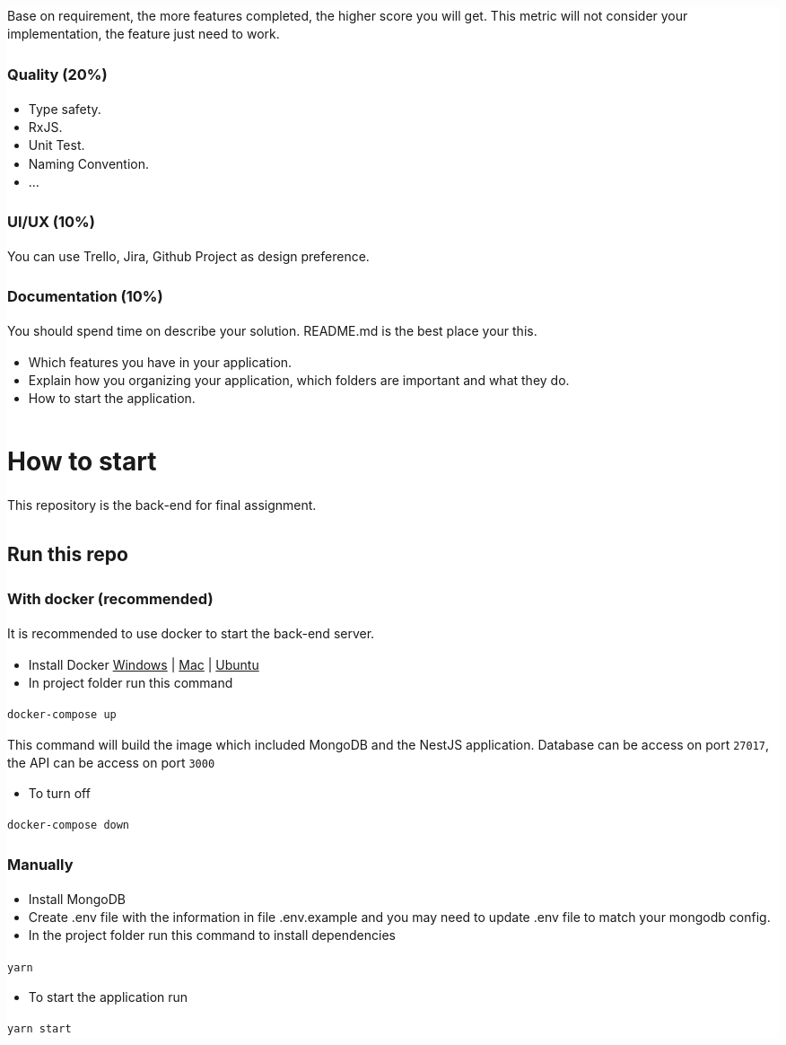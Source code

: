 Base on requirement, the more features completed, the higher score you will get.
This metric will not consider your implementation, the feature just need to work.

### Quality (20%)

- Type safety.
- RxJS.
- Unit Test.
- Naming Convention.
- ...

### UI/UX (10%)

You can use Trello, Jira, Github Project as design preference.

### Documentation (10%)

You should spend time on describe your solution. README.md is the best place your this.
- Which features you have in your application.
- Explain how you organizing your application, which folders are important and what they do.
- How to start the application.

# How to start

This repository is the back-end for final assignment.

## Run this repo

### With docker (recommended)

It is recommended to use docker to start the back-end server.

- Install Docker [Windows](https://docs.docker.com/docker-for-windows/install/) | [Mac](https://docs.docker.com/docker-for-mac/install/) | [Ubuntu](https://docs.docker.com/engine/install/ubuntu/)
- In project folder run this command
```bash
docker-compose up
```
This command will build the image which included MongoDB and the NestJS application. Database can be access on port `27017`, the API can be access on port `3000`
- To turn off
```bash
docker-compose down
```

### Manually

- Install MongoDB
- Create .env file with the information in file .env.example and you may need to update .env file to match your mongodb config.
- In the project folder run this command to install dependencies
```bash
yarn
```
- To start the application run
```bash
yarn start
```
